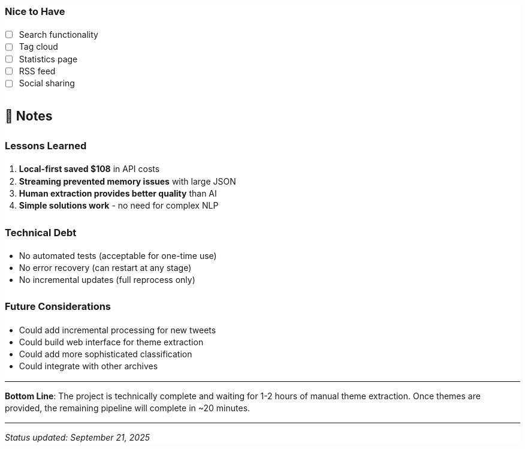 ### Nice to Have
- [ ] Search functionality
- [ ] Tag cloud
- [ ] Statistics page
- [ ] RSS feed
- [ ] Social sharing

## 📝 Notes

### Lessons Learned
1. **Local-first saved $108** in API costs
2. **Streaming prevented memory issues** with large JSON
3. **Human extraction provides better quality** than AI
4. **Simple solutions work** - no need for complex NLP

### Technical Debt
- No automated tests (acceptable for one-time use)
- No error recovery (can restart at any stage)
- No incremental updates (full reprocess only)

### Future Considerations
- Could add incremental processing for new tweets
- Could build web interface for theme extraction
- Could add more sophisticated classification
- Could integrate with other archives

---

**Bottom Line**: The project is technically complete and waiting for 1-2 hours of manual theme extraction. Once themes are provided, the remaining pipeline will complete in ~20 minutes.

---

*Status updated: September 21, 2025*